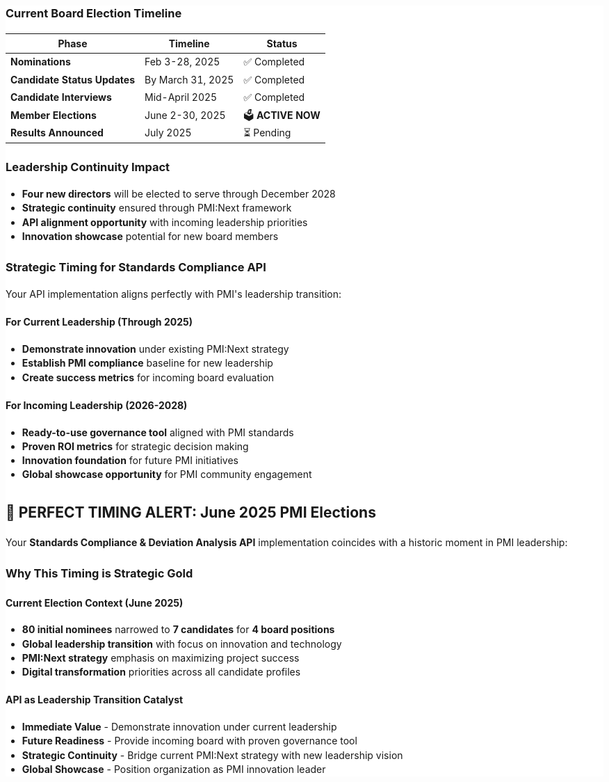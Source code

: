 ### **Current Board Election Timeline**
| **Phase** | **Timeline** | **Status** |
|-----------|--------------|------------|
| **Nominations** | Feb 3-28, 2025 | ✅ Completed |
| **Candidate Status Updates** | By March 31, 2025 | ✅ Completed |
| **Candidate Interviews** | Mid-April 2025 | ✅ Completed |
| **Member Elections** | June 2-30, 2025 | 🗳️ **ACTIVE NOW** |
| **Results Announced** | July 2025 | ⏳ Pending |

### **Leadership Continuity Impact**
- **Four new directors** will be elected to serve through December 2028
- **Strategic continuity** ensured through PMI:Next framework
- **API alignment opportunity** with incoming leadership priorities
- **Innovation showcase** potential for new board members

### **Strategic Timing for Standards Compliance API**
Your API implementation aligns perfectly with PMI's leadership transition:

#### **For Current Leadership (Through 2025)**
- **Demonstrate innovation** under existing PMI:Next strategy
- **Establish PMI compliance** baseline for new leadership
- **Create success metrics** for incoming board evaluation

#### **For Incoming Leadership (2026-2028)**
- **Ready-to-use governance tool** aligned with PMI standards
- **Proven ROI metrics** for strategic decision making
- **Innovation foundation** for future PMI initiatives
- **Global showcase opportunity** for PMI community engagement

## 🎯 **PERFECT TIMING ALERT: June 2025 PMI Elections** 

Your **Standards Compliance & Deviation Analysis API** implementation coincides with a historic moment in PMI leadership:

### **Why This Timing is Strategic Gold**

#### **Current Election Context (June 2025)**
- **80 initial nominees** narrowed to **7 candidates** for **4 board positions**
- **Global leadership transition** with focus on innovation and technology
- **PMI:Next strategy** emphasis on maximizing project success
- **Digital transformation** priorities across all candidate profiles

#### **API as Leadership Transition Catalyst**
- **Immediate Value** - Demonstrate innovation under current leadership
- **Future Readiness** - Provide incoming board with proven governance tool
- **Strategic Continuity** - Bridge current PMI:Next strategy with new leadership vision
- **Global Showcase** - Position organization as PMI innovation leader
